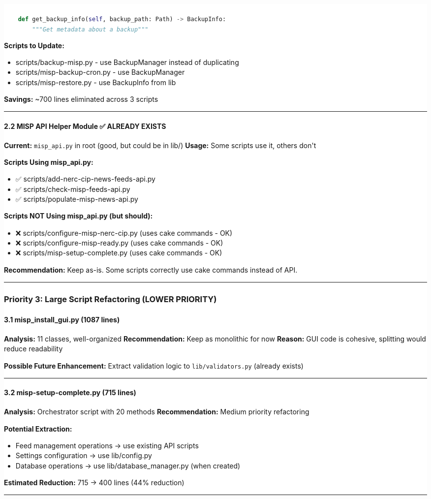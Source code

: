 ```python

    def get_backup_info(self, backup_path: Path) -> BackupInfo:
        """Get metadata about a backup"""
```

**Scripts to Update:**
- scripts/backup-misp.py - use BackupManager instead of duplicating
- scripts/misp-backup-cron.py - use BackupManager
- scripts/misp-restore.py - use BackupInfo from lib

**Savings:** ~700 lines eliminated across 3 scripts

---

#### 2.2 MISP API Helper Module ✅ ALREADY EXISTS
**Current:** `misp_api.py` in root (good, but could be in lib/)
**Usage:** Some scripts use it, others don't

**Scripts Using misp_api.py:**
- ✅ scripts/add-nerc-cip-news-feeds-api.py
- ✅ scripts/check-misp-feeds-api.py
- ✅ scripts/populate-misp-news-api.py

**Scripts NOT Using misp_api.py (but should):**
- ❌ scripts/configure-misp-nerc-cip.py (uses cake commands - OK)
- ❌ scripts/configure-misp-ready.py (uses cake commands - OK)
- ❌ scripts/misp-setup-complete.py (uses cake commands - OK)

**Recommendation:** Keep as-is. Some scripts correctly use cake commands instead of API.

---

### Priority 3: Large Script Refactoring (LOWER PRIORITY)

#### 3.1 misp_install_gui.py (1087 lines)
**Analysis:** 11 classes, well-organized
**Recommendation:** Keep as monolithic for now
**Reason:** GUI code is cohesive, splitting would reduce readability

**Possible Future Enhancement:** Extract validation logic to `lib/validators.py` (already exists)

---

#### 3.2 misp-setup-complete.py (715 lines)
**Analysis:** Orchestrator script with 20 methods
**Recommendation:** Medium priority refactoring

**Potential Extraction:**
- Feed management operations → use existing API scripts
- Settings configuration → use lib/config.py
- Database operations → use lib/database_manager.py (when created)

**Estimated Reduction:** 715 → 400 lines (44% reduction)

---
